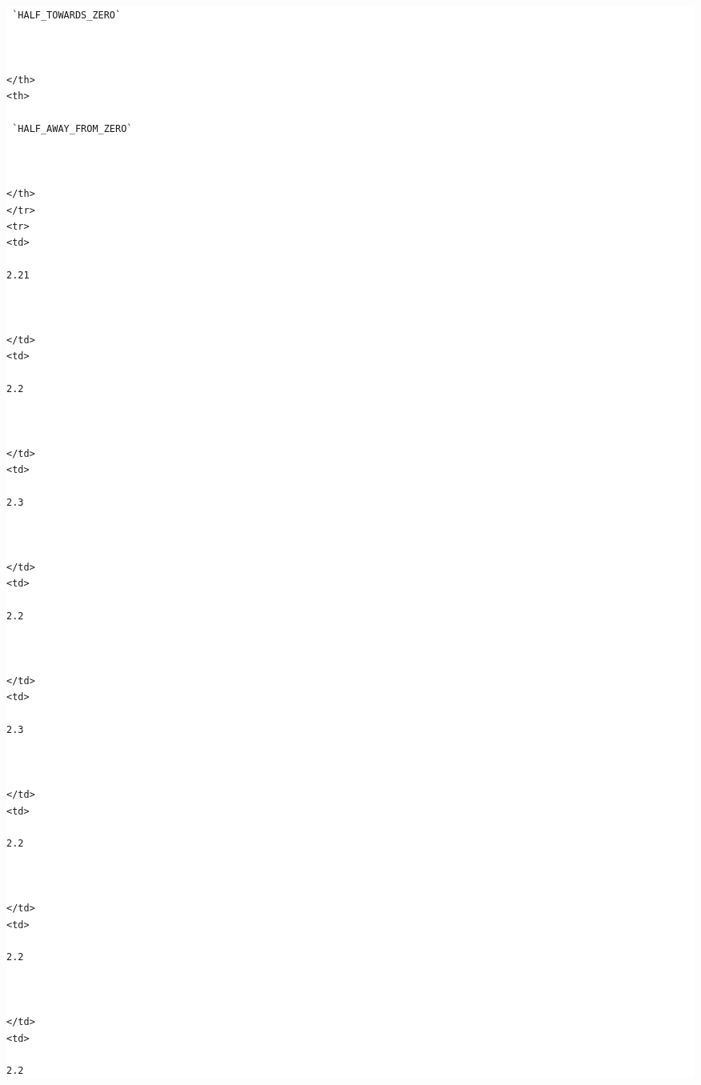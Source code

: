      `HALF_TOWARDS_ZERO` 


    
    </th>
    <th>

     `HALF_AWAY_FROM_ZERO` 


    
    </th>
    </tr>
    <tr>
    <td>

    2.21


    
    </td>
    <td>

    2.2


    
    </td>
    <td>

    2.3


    
    </td>
    <td>

    2.2


    
    </td>
    <td>

    2.3


    
    </td>
    <td>

    2.2


    
    </td>
    <td>

    2.2


    
    </td>
    <td>

    2.2

